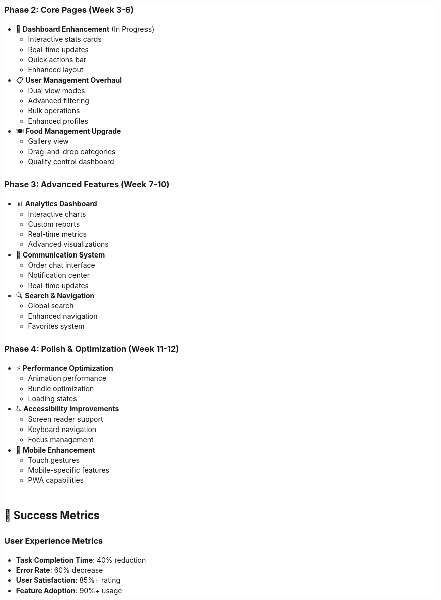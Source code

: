 ### **Phase 2: Core Pages (Week 3-6)**
- 🔄 **Dashboard Enhancement** (In Progress)
  - Interactive stats cards
  - Real-time updates
  - Quick actions bar
  - Enhanced layout
- 📋 **User Management Overhaul**
  - Dual view modes
  - Advanced filtering
  - Bulk operations
  - Enhanced profiles
- 🍽️ **Food Management Upgrade**
  - Gallery view
  - Drag-and-drop categories
  - Quality control dashboard

### **Phase 3: Advanced Features (Week 7-10)**
- 📊 **Analytics Dashboard**
  - Interactive charts
  - Custom reports
  - Real-time metrics
  - Advanced visualizations
- 💬 **Communication System**
  - Order chat interface
  - Notification center
  - Real-time updates
- 🔍 **Search & Navigation**
  - Global search
  - Enhanced navigation
  - Favorites system

### **Phase 4: Polish & Optimization (Week 11-12)**
- ⚡ **Performance Optimization**
  - Animation performance
  - Bundle optimization
  - Loading states
- ♿ **Accessibility Improvements**
  - Screen reader support
  - Keyboard navigation
  - Focus management
- 📱 **Mobile Enhancement**
  - Touch gestures
  - Mobile-specific features
  - PWA capabilities

---

## 🎯 **Success Metrics**

### **User Experience Metrics**
- **Task Completion Time**: 40% reduction
- **Error Rate**: 60% decrease
- **User Satisfaction**: 85%+ rating
- **Feature Adoption**: 90%+ usage
